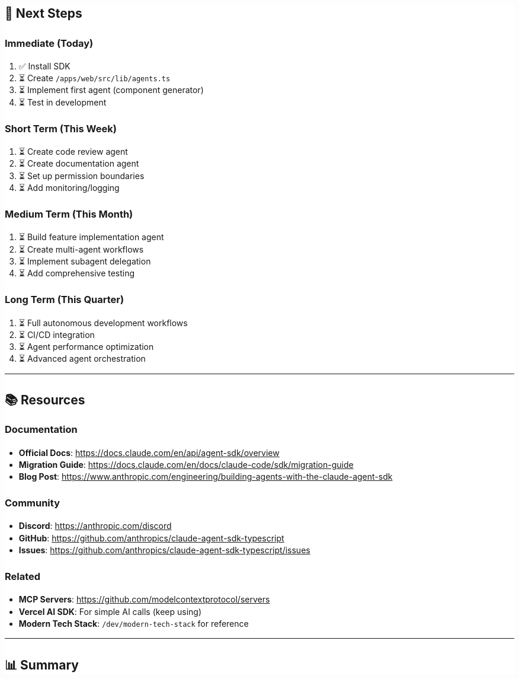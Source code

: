 
## 🎯 Next Steps

### Immediate (Today)
1. ✅ Install SDK
2. ⏳ Create `/apps/web/src/lib/agents.ts`
3. ⏳ Implement first agent (component generator)
4. ⏳ Test in development

### Short Term (This Week)
1. ⏳ Create code review agent
2. ⏳ Create documentation agent
3. ⏳ Set up permission boundaries
4. ⏳ Add monitoring/logging

### Medium Term (This Month)
1. ⏳ Build feature implementation agent
2. ⏳ Create multi-agent workflows
3. ⏳ Implement subagent delegation
4. ⏳ Add comprehensive testing

### Long Term (This Quarter)
1. ⏳ Full autonomous development workflows
2. ⏳ CI/CD integration
3. ⏳ Agent performance optimization
4. ⏳ Advanced agent orchestration

---

## 📚 Resources

### Documentation
- **Official Docs**: https://docs.claude.com/en/api/agent-sdk/overview
- **Migration Guide**: https://docs.claude.com/en/docs/claude-code/sdk/migration-guide
- **Blog Post**: https://www.anthropic.com/engineering/building-agents-with-the-claude-agent-sdk

### Community
- **Discord**: https://anthropic.com/discord
- **GitHub**: https://github.com/anthropics/claude-agent-sdk-typescript
- **Issues**: https://github.com/anthropics/claude-agent-sdk-typescript/issues

### Related
- **MCP Servers**: https://github.com/modelcontextprotocol/servers
- **Vercel AI SDK**: For simple AI calls (keep using)
- **Modern Tech Stack**: `/dev/modern-tech-stack` for reference

---

## 📊 Summary
